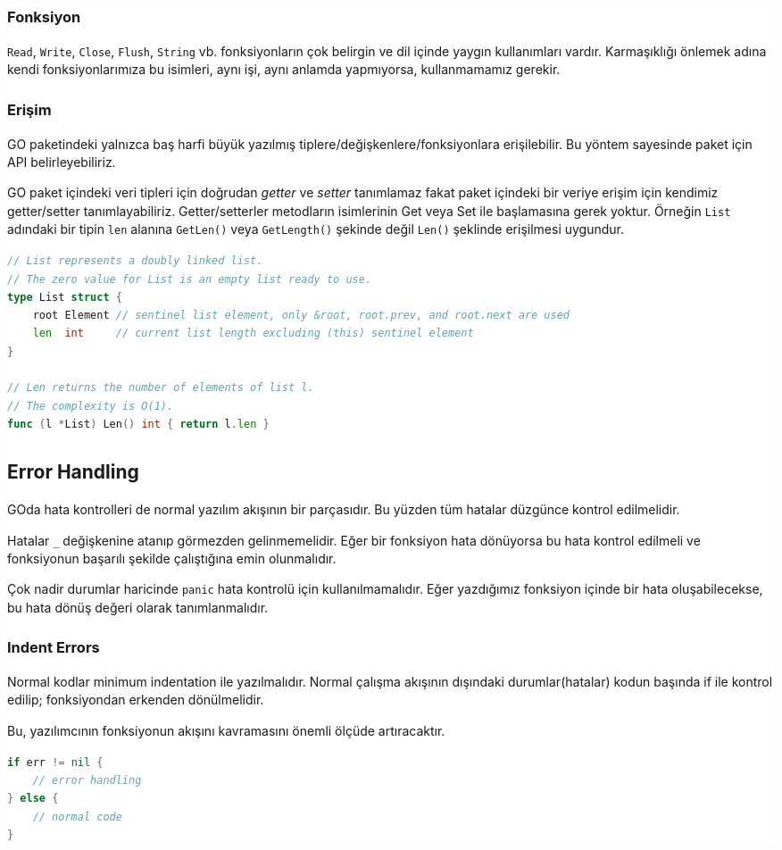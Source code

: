 
### Fonksiyon

`Read`, `Write`, `Close`, `Flush`, `String` vb. fonksiyonların çok belirgin ve dil içinde yaygın kullanımları vardır. Karmaşıklığı önlemek adına kendi fonksiyonlarımıza bu isimleri, aynı işi, aynı anlamda yapmıyorsa, kullanmamamız gerekir. 

### Erişim

GO paketindeki yalnızca baş harfi büyük yazılmış tiplere/değişkenlere/fonksiyonlara erişilebilir. Bu yöntem sayesinde paket için API belirleyebiliriz.

GO paket içindeki veri tipleri için doğrudan _getter_ ve _setter_ tanımlamaz fakat paket içindeki bir veriye erişim için kendimiz getter/setter tanımlayabiliriz. Getter/setterler metodların isimlerinin Get veya Set ile başlamasına gerek yoktur. Örneğin `List` adındaki bir tipin `len` alanına `GetLen()` veya `GetLength()` şekinde değil `Len()` şeklinde erişilmesi uygundur.

```go
// List represents a doubly linked list.
// The zero value for List is an empty list ready to use.
type List struct {
	root Element // sentinel list element, only &root, root.prev, and root.next are used
	len  int     // current list length excluding (this) sentinel element
}

// Len returns the number of elements of list l.
// The complexity is O(1).
func (l *List) Len() int { return l.len }

```

## Error Handling

GOda hata kontrolleri de normal yazılım akışının bir parçasıdır. Bu yüzden tüm hatalar düzgünce kontrol edilmelidir.

Hatalar `_` değişkenine atanıp görmezden gelinmemelidir. Eğer bir fonksiyon hata dönüyorsa bu hata kontrol edilmeli ve fonksiyonun başarılı şekilde çalıştığına emin olunmalıdır. 

Çok nadir durumlar haricinde `panic` hata kontrolü için kullanılmamalıdır. Eğer yazdığımız fonksiyon içinde bir hata oluşabilecekse, bu hata dönüş değeri olarak tanımlanmalıdır.

### Indent Errors

Normal kodlar minimum indentation ile yazılmalıdır. Normal çalışma akışının dışındaki durumlar\(hatalar\) kodun başında if ile kontrol edilip; fonksiyondan erkenden dönülmelidir.

Bu, yazılımcının fonksiyonun akışını kavramasını önemli ölçüde artıracaktır.

```go
if err != nil {
	// error handling
} else {
	// normal code
}
```
